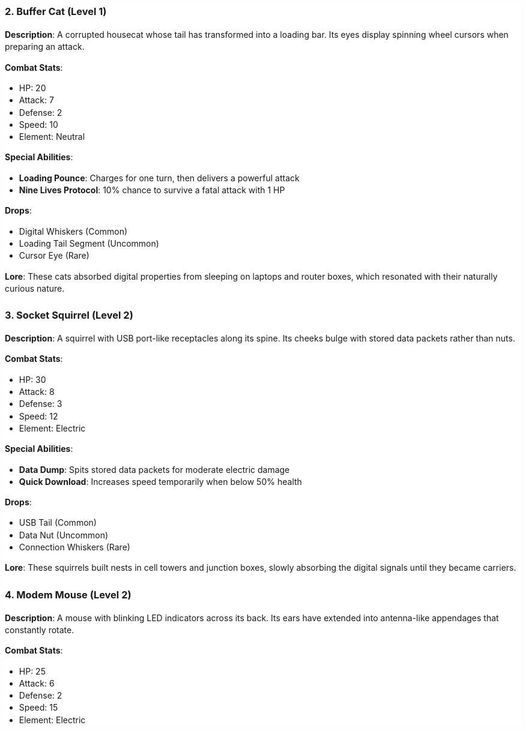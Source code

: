 ### 2. Buffer Cat (Level 1)
**Description**: A corrupted housecat whose tail has transformed into a loading bar. Its eyes display spinning wheel cursors when preparing an attack.

**Combat Stats**:
- HP: 20
- Attack: 7
- Defense: 2
- Speed: 10
- Element: Neutral

**Special Abilities**:
- **Loading Pounce**: Charges for one turn, then delivers a powerful attack
- **Nine Lives Protocol**: 10% chance to survive a fatal attack with 1 HP

**Drops**:
- Digital Whiskers (Common)
- Loading Tail Segment (Uncommon)
- Cursor Eye (Rare)

**Lore**: These cats absorbed digital properties from sleeping on laptops and router boxes, which resonated with their naturally curious nature.

### 3. Socket Squirrel (Level 2)
**Description**: A squirrel with USB port-like receptacles along its spine. Its cheeks bulge with stored data packets rather than nuts.

**Combat Stats**:
- HP: 30
- Attack: 8
- Defense: 3
- Speed: 12
- Element: Electric

**Special Abilities**:
- **Data Dump**: Spits stored data packets for moderate electric damage
- **Quick Download**: Increases speed temporarily when below 50% health

**Drops**:
- USB Tail (Common)
- Data Nut (Uncommon)
- Connection Whiskers (Rare)

**Lore**: These squirrels built nests in cell towers and junction boxes, slowly absorbing the digital signals until they became carriers.

### 4. Modem Mouse (Level 2)
**Description**: A mouse with blinking LED indicators across its back. Its ears have extended into antenna-like appendages that constantly rotate.

**Combat Stats**:
- HP: 25
- Attack: 6
- Defense: 2
- Speed: 15
- Element: Electric
